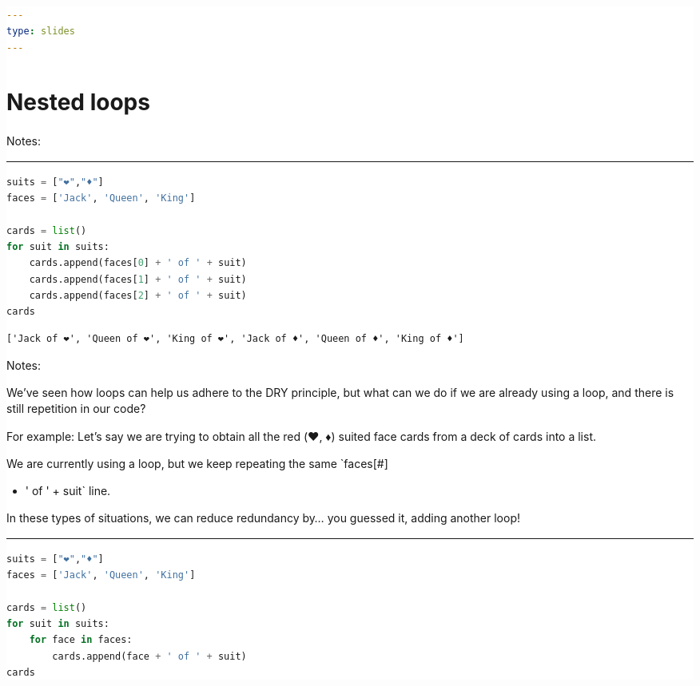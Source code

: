 ```yaml
---
type: slides
---
```


# Nested loops

Notes: <br>

---

``` python
suits = ["❤︎","♦"]
faces = ['Jack', 'Queen', 'King']

cards = list()
for suit in suits:
    cards.append(faces[0] + ' of ' + suit)
    cards.append(faces[1] + ' of ' + suit)
    cards.append(faces[2] + ' of ' + suit)
cards
```

```out
['Jack of ❤︎', 'Queen of ❤︎', 'King of ❤︎', 'Jack of ♦', 'Queen of ♦', 'King of ♦']
```

Notes:

We’ve seen how loops can help us adhere to the DRY principle, but what
can we do if we are already using a loop, and there is still repetition
in our code?

For example: Let’s say we are trying to obtain all the red (♥️, ♦️)
suited face cards from a deck of cards into a list.

We are currently using a loop, but we keep repeating the same `faces[#]
+ ' of ' + suit` line.

In these types of situations, we can reduce redundancy by… you guessed
it, adding another loop\!

---

``` python
suits = ["❤︎","♦︎"]
faces = ['Jack', 'Queen', 'King']

cards = list()
for suit in suits:
    for face in faces: 
        cards.append(face + ' of ' + suit)
cards
```
